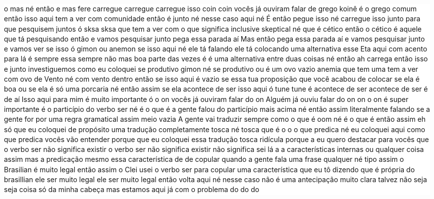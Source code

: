 o mas né então e mas fere carregue
carregue carregue isso coin coin vocês
já ouviram falar de grego koinê é o
grego comum então isso aqui tem a ver
com comunidade então é junto né nesse
caso aqui né É então pegue isso né
carregue isso
junto para que pesquisem juntos ó
sksa sksa que tem a ver com o que
significa inclusive skeptical né que é
cético então o cético é aquele que tá
pesquisando então e vamos pesquisar
junto pega essa parada aí Mas então pega
essa parada aí e vamos pesquisar junto e
vamos ver se isso ó
gimon ou
anemon se isso aqui né ele tá falando
ele tá colocando uma alternativa esse
Eta aqui com acento para lá é sempre
essa sempre não mas boa parte das vezes
é é uma alternativa entre duas coisas né
então ah carrega então isso e junto
investiguemos como eu coloquei se
produtivo gimon né se produtivo ou é um
ovo vazio anemia que tem uma tem a ver
com ovo de Vento né com vento dentro
então se isso aqui é vazio se essa tua
proposição que você acabou de colocar se
ela é boa ou se ela é só uma porcaria né
então assim se ela acontece de ser isso
aqui ó tune tune é acontece de ser
acontece de ser é de aí Isso aqui para
mim é muito importante ó o on vocês já
ouviram falar do on Alguém já ouviu
falar do on on o on é super importante é
o particípio do verbo ser né é o que é a
gente falou do particípio mais acima né
então assim literalmente falando se a
gente for por uma regra gramatical assim
meio vazia A gente vai traduzir sempre
como o que é oom né é o que é então
assim
eh só que eu coloquei de propósito uma
tradução completamente tosca né tosca
que é o o o que predica né eu coloquei
aqui como que predica vocês vão entender
porque que eu coloquei essa tradução
tosca ridícula porque a eu quero
destacar para vocês que o verbo ser não
significa existir o verbo ser não
significa existir não significa sei lá a
a características internas ou qualquer
coisa assim mas a predicação mesmo essa
característica de de copular quando a
gente fala uma frase qualquer né tipo
assim o Brasilian é muito legal então
assim o Clei usei o verbo ser para
copular uma característica que eu tô
dizendo que é própria do brasillian ele
ser muito legal ele ser muito legal
então volta aqui né nesse caso não é uma
antecipação muito clara talvez não seja
seja coisa só da minha cabeça mas
estamos aqui já com o problema do do do